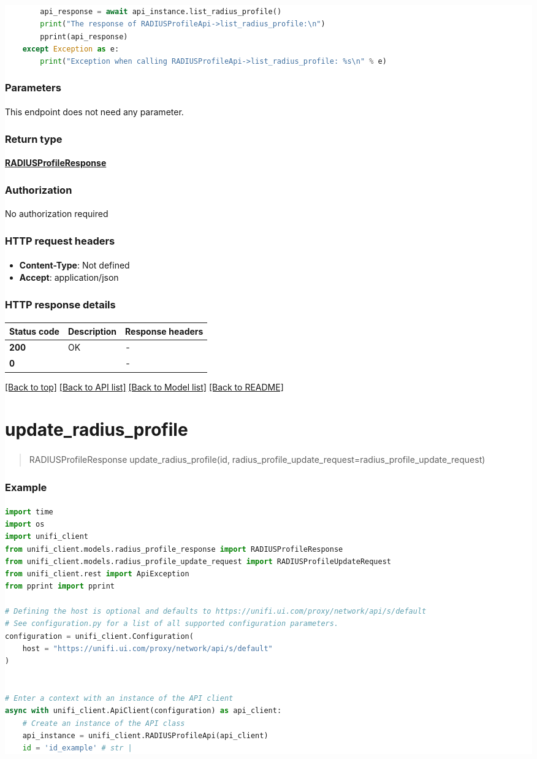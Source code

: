 ```python
        api_response = await api_instance.list_radius_profile()
        print("The response of RADIUSProfileApi->list_radius_profile:\n")
        pprint(api_response)
    except Exception as e:
        print("Exception when calling RADIUSProfileApi->list_radius_profile: %s\n" % e)
```



### Parameters

This endpoint does not need any parameter.

### Return type

[**RADIUSProfileResponse**](RADIUSProfileResponse.md)

### Authorization

No authorization required

### HTTP request headers

 - **Content-Type**: Not defined
 - **Accept**: application/json

### HTTP response details

| Status code | Description | Response headers |
|-------------|-------------|------------------|
**200** | OK |  -  |
**0** |  |  -  |

[[Back to top]](#) [[Back to API list]](../README.md#documentation-for-api-endpoints) [[Back to Model list]](../README.md#documentation-for-models) [[Back to README]](../README.md)

# **update_radius_profile**
> RADIUSProfileResponse update_radius_profile(id, radius_profile_update_request=radius_profile_update_request)



### Example


```python
import time
import os
import unifi_client
from unifi_client.models.radius_profile_response import RADIUSProfileResponse
from unifi_client.models.radius_profile_update_request import RADIUSProfileUpdateRequest
from unifi_client.rest import ApiException
from pprint import pprint

# Defining the host is optional and defaults to https://unifi.ui.com/proxy/network/api/s/default
# See configuration.py for a list of all supported configuration parameters.
configuration = unifi_client.Configuration(
    host = "https://unifi.ui.com/proxy/network/api/s/default"
)


# Enter a context with an instance of the API client
async with unifi_client.ApiClient(configuration) as api_client:
    # Create an instance of the API class
    api_instance = unifi_client.RADIUSProfileApi(api_client)
    id = 'id_example' # str | 
```